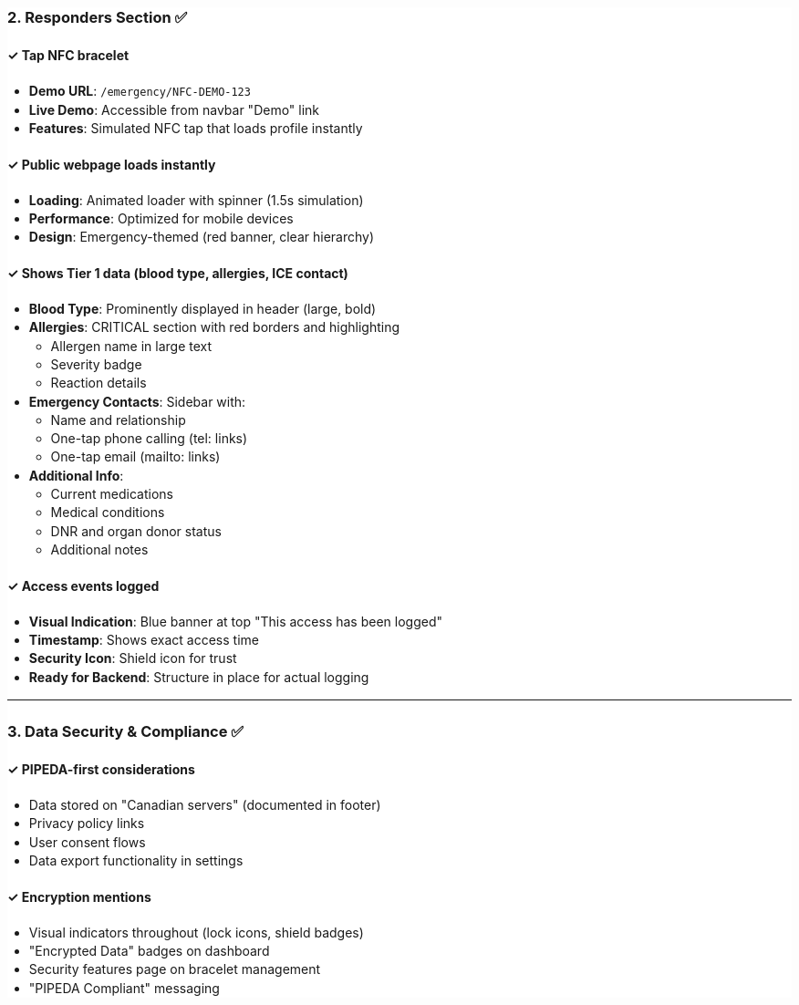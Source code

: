 
### 2. **Responders Section** ✅

#### ✓ Tap NFC bracelet
- **Demo URL**: `/emergency/NFC-DEMO-123`
- **Live Demo**: Accessible from navbar "Demo" link
- **Features**: Simulated NFC tap that loads profile instantly

#### ✓ Public webpage loads instantly
- **Loading**: Animated loader with spinner (1.5s simulation)
- **Performance**: Optimized for mobile devices
- **Design**: Emergency-themed (red banner, clear hierarchy)

#### ✓ Shows Tier 1 data (blood type, allergies, ICE contact)
- **Blood Type**: Prominently displayed in header (large, bold)
- **Allergies**: CRITICAL section with red borders and highlighting
  - Allergen name in large text
  - Severity badge
  - Reaction details
- **Emergency Contacts**: Sidebar with:
  - Name and relationship
  - One-tap phone calling (tel: links)
  - One-tap email (mailto: links)
- **Additional Info**:
  - Current medications
  - Medical conditions
  - DNR and organ donor status
  - Additional notes

#### ✓ Access events logged
- **Visual Indication**: Blue banner at top "This access has been logged"
- **Timestamp**: Shows exact access time
- **Security Icon**: Shield icon for trust
- **Ready for Backend**: Structure in place for actual logging

---

### 3. **Data Security & Compliance** ✅

#### ✓ PIPEDA-first considerations
- Data stored on "Canadian servers" (documented in footer)
- Privacy policy links
- User consent flows
- Data export functionality in settings

#### ✓ Encryption mentions
- Visual indicators throughout (lock icons, shield badges)
- "Encrypted Data" badges on dashboard
- Security features page on bracelet management
- "PIPEDA Compliant" messaging

